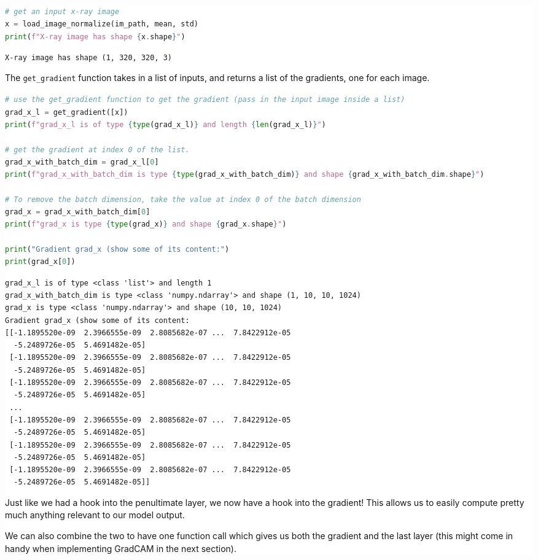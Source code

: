 

```python
# get an input x-ray image
x = load_image_normalize(im_path, mean, std)
print(f"X-ray image has shape {x.shape}")
```

    X-ray image has shape (1, 320, 320, 3)


The `get_gradient` function takes in a list of inputs, and returns a list of the gradients, one for each image.


```python
# use the get_gradient function to get the gradient (pass in the input image inside a list)
grad_x_l = get_gradient([x])
print(f"grad_x_l is of type {type(grad_x_l)} and length {len(grad_x_l)}")

# get the gradient at index 0 of the list.
grad_x_with_batch_dim = grad_x_l[0]
print(f"grad_x_with_batch_dim is type {type(grad_x_with_batch_dim)} and shape {grad_x_with_batch_dim.shape}")

# To remove the batch dimension, take the value at index 0 of the batch dimension
grad_x = grad_x_with_batch_dim[0]
print(f"grad_x is type {type(grad_x)} and shape {grad_x.shape}")

print("Gradient grad_x (show some of its content:")
print(grad_x[0])
```

    grad_x_l is of type <class 'list'> and length 1
    grad_x_with_batch_dim is type <class 'numpy.ndarray'> and shape (1, 10, 10, 1024)
    grad_x is type <class 'numpy.ndarray'> and shape (10, 10, 1024)
    Gradient grad_x (show some of its content:
    [[-1.1895520e-09  2.3966555e-09  2.8085682e-07 ...  7.8422912e-05
      -5.2489726e-05  5.4691482e-05]
     [-1.1895520e-09  2.3966555e-09  2.8085682e-07 ...  7.8422912e-05
      -5.2489726e-05  5.4691482e-05]
     [-1.1895520e-09  2.3966555e-09  2.8085682e-07 ...  7.8422912e-05
      -5.2489726e-05  5.4691482e-05]
     ...
     [-1.1895520e-09  2.3966555e-09  2.8085682e-07 ...  7.8422912e-05
      -5.2489726e-05  5.4691482e-05]
     [-1.1895520e-09  2.3966555e-09  2.8085682e-07 ...  7.8422912e-05
      -5.2489726e-05  5.4691482e-05]
     [-1.1895520e-09  2.3966555e-09  2.8085682e-07 ...  7.8422912e-05
      -5.2489726e-05  5.4691482e-05]]


Just like we had a hook into the penultimate layer, we now have a hook into the gradient! This allows us to easily compute pretty much anything relevant to our model output. 

We can also combine the two to have one function call which gives us both the gradient and the last layer (this might come in handy when implementing GradCAM in the next section).
